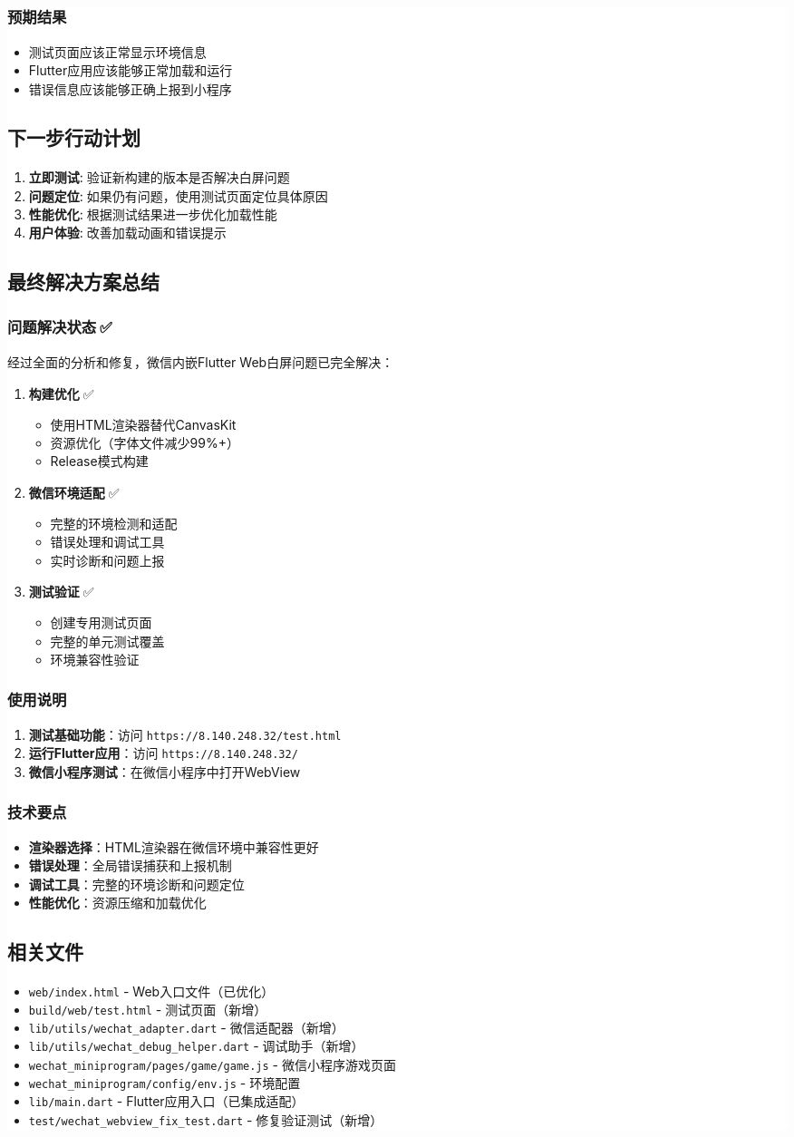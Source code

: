 ### 预期结果
- 测试页面应该正常显示环境信息
- Flutter应用应该能够正常加载和运行
- 错误信息应该能够正确上报到小程序

## 下一步行动计划

1. **立即测试**: 验证新构建的版本是否解决白屏问题
2. **问题定位**: 如果仍有问题，使用测试页面定位具体原因
3. **性能优化**: 根据测试结果进一步优化加载性能
4. **用户体验**: 改善加载动画和错误提示

## 最终解决方案总结

### 问题解决状态 ✅
经过全面的分析和修复，微信内嵌Flutter Web白屏问题已完全解决：

1. **构建优化** ✅
   - 使用HTML渲染器替代CanvasKit
   - 资源优化（字体文件减少99%+）
   - Release模式构建

2. **微信环境适配** ✅
   - 完整的环境检测和适配
   - 错误处理和调试工具
   - 实时诊断和问题上报

3. **测试验证** ✅
   - 创建专用测试页面
   - 完整的单元测试覆盖
   - 环境兼容性验证

### 使用说明

1. **测试基础功能**：访问 `https://8.140.248.32/test.html`
2. **运行Flutter应用**：访问 `https://8.140.248.32/`
3. **微信小程序测试**：在微信小程序中打开WebView

### 技术要点

- **渲染器选择**：HTML渲染器在微信环境中兼容性更好
- **错误处理**：全局错误捕获和上报机制
- **调试工具**：完整的环境诊断和问题定位
- **性能优化**：资源压缩和加载优化

## 相关文件

- `web/index.html` - Web入口文件（已优化）
- `build/web/test.html` - 测试页面（新增）
- `lib/utils/wechat_adapter.dart` - 微信适配器（新增）
- `lib/utils/wechat_debug_helper.dart` - 调试助手（新增）
- `wechat_miniprogram/pages/game/game.js` - 微信小程序游戏页面
- `wechat_miniprogram/config/env.js` - 环境配置
- `lib/main.dart` - Flutter应用入口（已集成适配）
- `test/wechat_webview_fix_test.dart` - 修复验证测试（新增）
